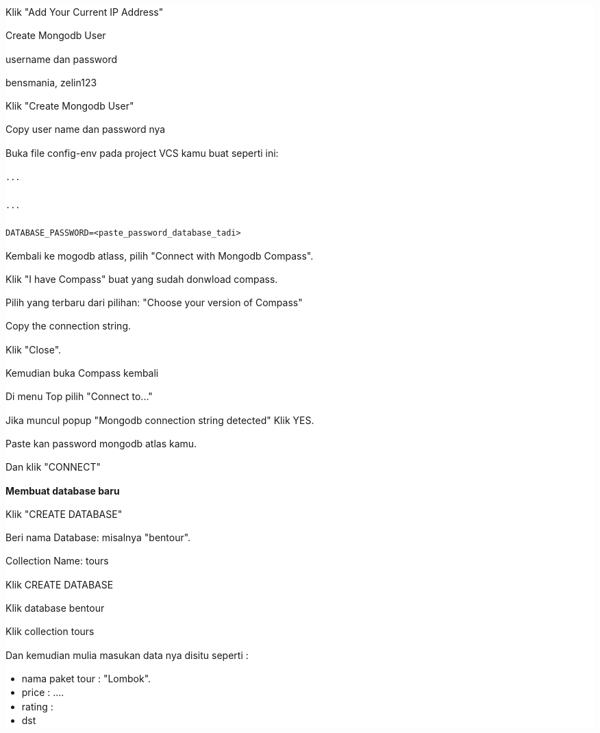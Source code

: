 Klik "Add Your Current IP Address"

Create Mongodb User

username dan password

bensmania, zelin123

Klik "Create Mongodb User"

Copy user name dan password nya

Buka file config-env pada project VCS kamu buat seperti ini:

```
...

...

DATABASE_PASSWORD=<paste_password_database_tadi>

```

Kembali ke mogodb atlass, pilih "Connect with Mongodb Compass".

Klik "I have Compass" buat yang sudah donwload compass.

Pilih yang terbaru dari pilihan: "Choose your version of Compass"

Copy the connection string.

Klik "Close".



Kemudian buka Compass kembali

Di menu Top pilih "Connect to..."

Jika muncul popup "Mongodb connection string detected" Klik YES.

Paste kan password mongodb atlas kamu.

Dan klik "CONNECT"



**Membuat database baru**

Klik "CREATE DATABASE"

Beri nama Database: misalnya "bentour".

Collection Name: tours

Klik CREATE DATABASE

Klik database bentour

Klik collection tours

Dan kemudian mulia masukan data nya disitu seperti : 

* nama paket tour  : "Lombok".
* price : ....
* rating :
* dst
